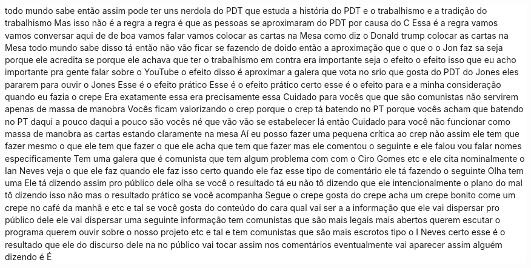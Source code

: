 todo mundo sabe então assim pode ter uns
nerdola do PDT que estuda a história do
PDT e o trabalhismo e a tradição do
trabalhismo Mas isso não é a regra a
regra é que as pessoas se aproximaram do
PDT por causa do C Essa é a regra vamos
vamos conversar aqui de de boa vamos
falar vamos colocar as cartas na Mesa
como diz o Donald trump colocar as
cartas na Mesa todo mundo sabe disso tá
então não vão ficar se fazendo de doido
então a aproximação que o que o o Jon
faz sa seja porque ele acredita se
porque ele achava que ter o trabalhismo
em contra era importante seja o efeito o
efeito isso que eu acho importante pra
gente falar sobre o YouTube o efeito
disso é aproximar a galera que vota no
srio que gosta do PDT do Jones eles
pararem para ouvir o Jones Esse é o
efeito prático Esse é o efeito prático
certo esse é o efeito para e a minha
consideração quando eu fazia o crepe Era
exatamente essa era precisamente essa
Cuidado para vocês que que são
comunistas não servirem apenas de massa
de manobra Vocês ficam valorizando o
crep porque o crep tá batendo no PT
porque vocês acham que batendo no PT
daqui a pouco daqui a pouco são vocês né
que vão vão se estabelecer lá então
Cuidado para você não funcionar como
massa de manobra as cartas estando
claramente na mesa Aí eu posso fazer uma
pequena crítica ao crep não assim ele
tem que fazer mesmo o que ele tem que
fazer o que ele acha que tem que fazer
mas ele comentou o seguinte e ele falou
vou falar nomes especificamente Tem uma
galera que é comunista que tem algum
problema com com o Ciro Gomes etc e ele
cita nominalmente o Ian Neves veja o que
ele faz quando ele faz isso certo quando
ele faz esse tipo de comentário ele tá
fazendo o seguinte Olha tem uma Ele tá
dizendo assim pro público dele olha se
você o resultado tá eu não tô dizendo
que ele intencionalmente o plano do mal
tô dizendo isso não mas o resultado
prático se você acompanha Segue o crepe
gosta do crepe acha um crepe bonito come
um crepe no café da manhã e etc e tal se
você gosta do conteúdo do cara qual vai
ser a a informação que ele vai dispersar
pro público dele ele vai dispersar uma
seguinte informação tem comunistas que
são mais legais mais abertos querem
escutar o programa querem ouvir sobre o
nosso projeto etc e tal e tem comunistas
que são mais escrotos tipo o I Neves
certo esse é o resultado que ele do
discurso dele na no público vai tocar
assim nos comentários eventualmente vai
aparecer assim alguém dizendo é É